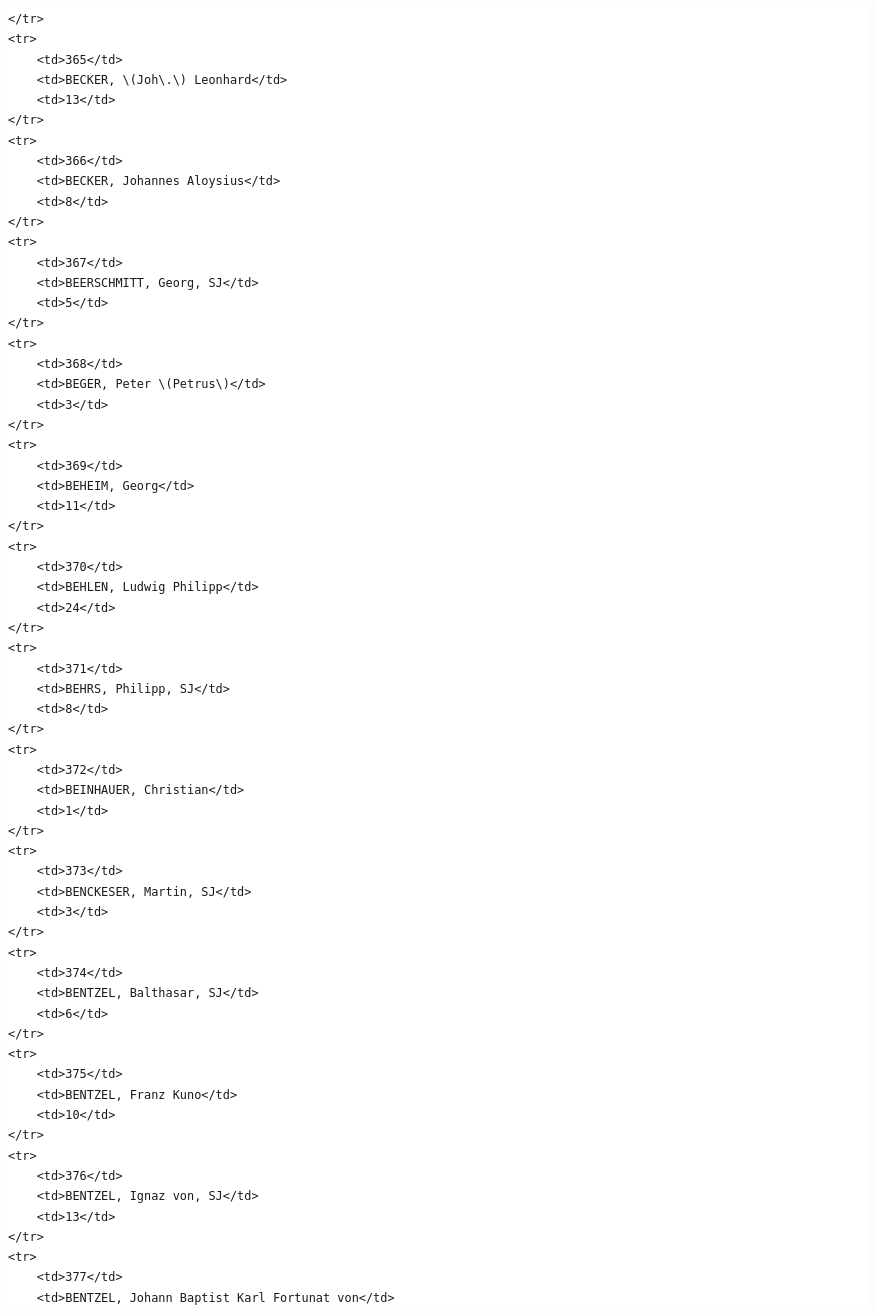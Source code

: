     </tr>
    <tr>
        <td>365</td>
        <td>BECKER, \(Joh\.\) Leonhard</td>
        <td>13</td>
    </tr>
    <tr>
        <td>366</td>
        <td>BECKER, Johannes Aloysius</td>
        <td>8</td>
    </tr>
    <tr>
        <td>367</td>
        <td>BEERSCHMITT, Georg, SJ</td>
        <td>5</td>
    </tr>
    <tr>
        <td>368</td>
        <td>BEGER, Peter \(Petrus\)</td>
        <td>3</td>
    </tr>
    <tr>
        <td>369</td>
        <td>BEHEIM, Georg</td>
        <td>11</td>
    </tr>
    <tr>
        <td>370</td>
        <td>BEHLEN, Ludwig Philipp</td>
        <td>24</td>
    </tr>
    <tr>
        <td>371</td>
        <td>BEHRS, Philipp, SJ</td>
        <td>8</td>
    </tr>
    <tr>
        <td>372</td>
        <td>BEINHAUER, Christian</td>
        <td>1</td>
    </tr>
    <tr>
        <td>373</td>
        <td>BENCKESER, Martin, SJ</td>
        <td>3</td>
    </tr>
    <tr>
        <td>374</td>
        <td>BENTZEL, Balthasar, SJ</td>
        <td>6</td>
    </tr>
    <tr>
        <td>375</td>
        <td>BENTZEL, Franz Kuno</td>
        <td>10</td>
    </tr>
    <tr>
        <td>376</td>
        <td>BENTZEL, Ignaz von, SJ</td>
        <td>13</td>
    </tr>
    <tr>
        <td>377</td>
        <td>BENTZEL, Johann Baptist Karl Fortunat von</td>